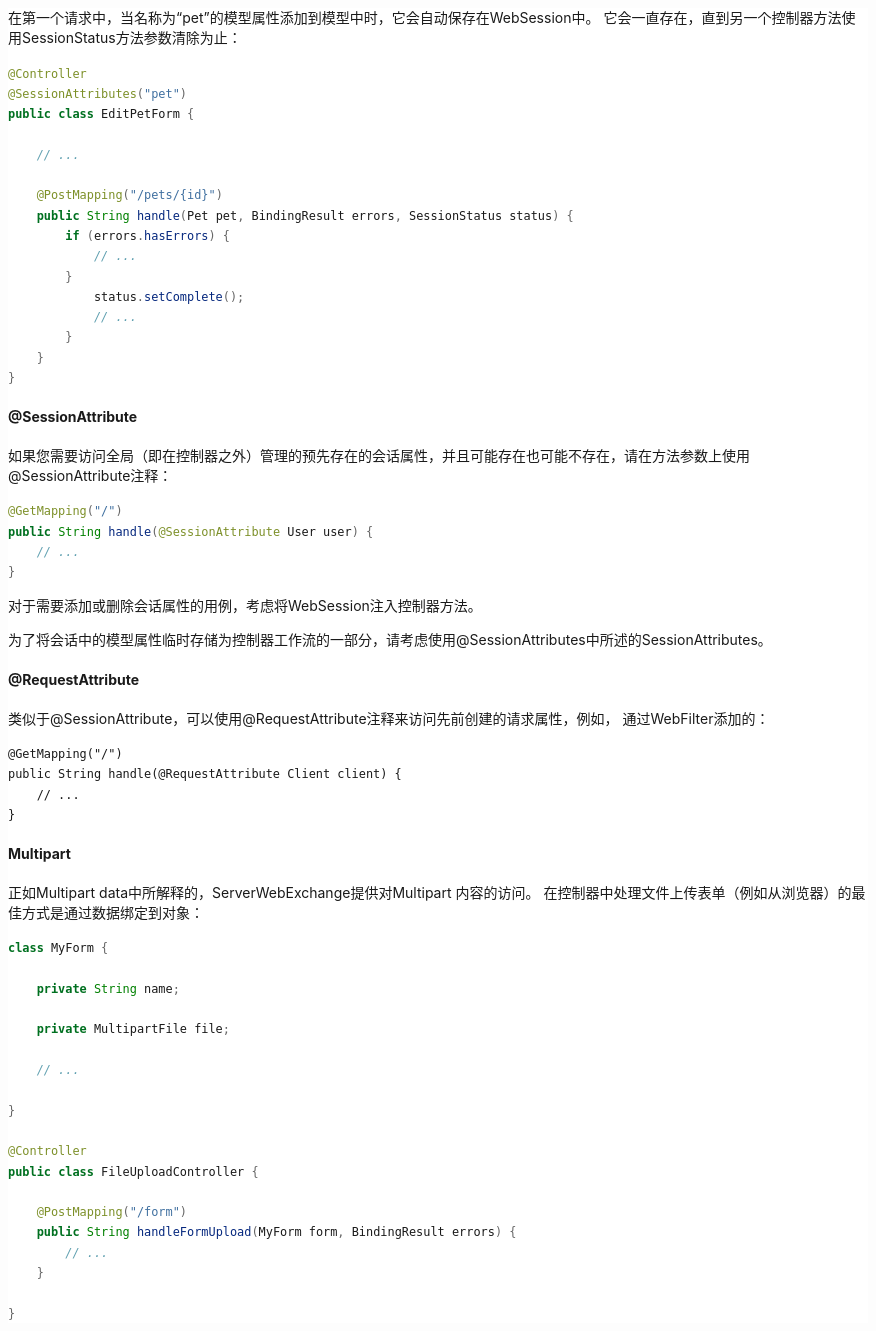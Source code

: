 

在第一个请求中，当名称为“pet”的模型属性添加到模型中时，它会自动保存在WebSession中。 它会一直存在，直到另一个控制器方法使用SessionStatus方法参数清除为止：
```java
@Controller
@SessionAttributes("pet")
public class EditPetForm {

    // ...

    @PostMapping("/pets/{id}")
    public String handle(Pet pet, BindingResult errors, SessionStatus status) {
        if (errors.hasErrors) {
            // ...
        }
            status.setComplete();
            // ...
        }
    }
}
```

#### @SessionAttribute

如果您需要访问全局（即在控制器之外）管理的预先存在的会话属性，并且可能存在也可能不存在，请在方法参数上使用@SessionAttribute注释：
```java
@GetMapping("/")
public String handle(@SessionAttribute User user) {
    // ...
}
```

对于需要添加或删除会话属性的用例，考虑将WebSession注入控制器方法。

为了将会话中的模型属性临时存储为控制器工作流的一部分，请考虑使用@SessionAttributes中所述的SessionAttributes。

#### @RequestAttribute
类似于@SessionAttribute，可以使用@RequestAttribute注释来访问先前创建的请求属性，例如， 通过WebFilter添加的：
```
@GetMapping("/")
public String handle(@RequestAttribute Client client) {
    // ...
}
```
#### Multipart

正如Multipart data中所解释的，ServerWebExchange提供对Multipart 内容的访问。 在控制器中处理文件上传表单（例如从浏览器）的最佳方式是通过数据绑定到对象：
```java
class MyForm {

    private String name;

    private MultipartFile file;

    // ...

}

@Controller
public class FileUploadController {

    @PostMapping("/form")
    public String handleFormUpload(MyForm form, BindingResult errors) {
        // ...
    }

}
```